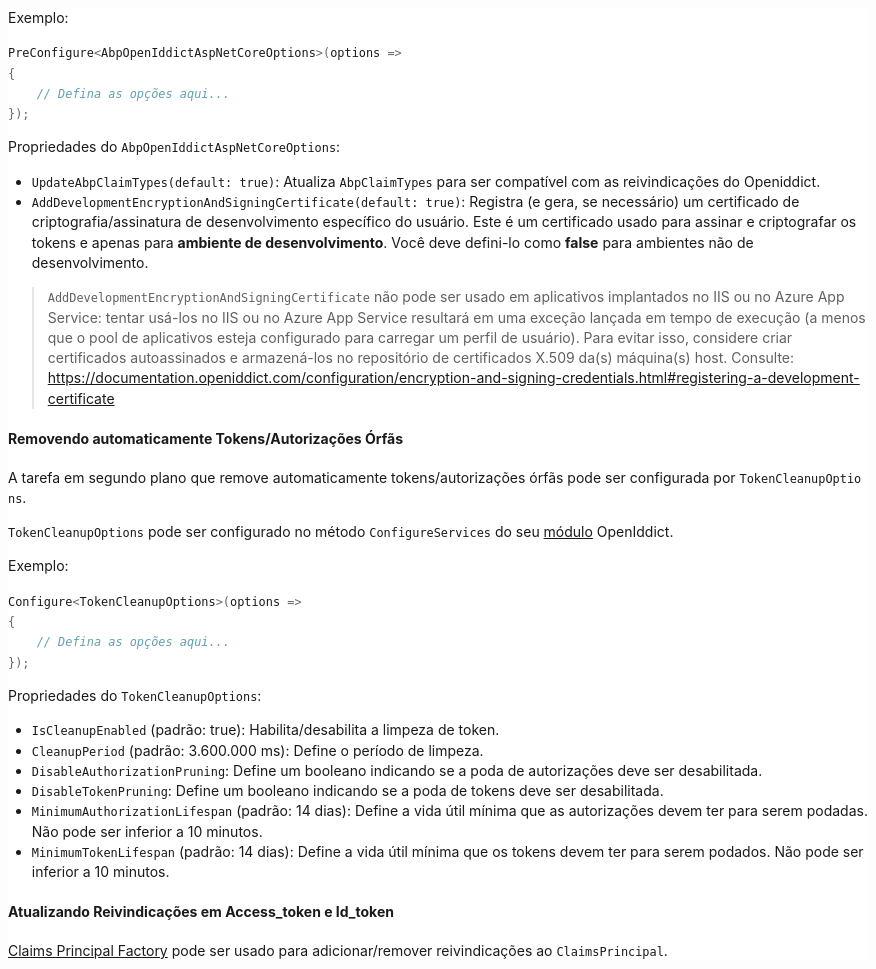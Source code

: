 Exemplo:

```csharp
PreConfigure<AbpOpenIddictAspNetCoreOptions>(options =>
{
    // Defina as opções aqui...
});
```

Propriedades do `AbpOpenIddictAspNetCoreOptions`:

- `UpdateAbpClaimTypes(default: true)`: Atualiza `AbpClaimTypes` para ser compatível com as reivindicações do Openiddict.
- `AddDevelopmentEncryptionAndSigningCertificate(default: true)`: Registra (e gera, se necessário) um certificado de criptografia/assinatura de desenvolvimento específico do usuário. Este é um certificado usado para assinar e criptografar os tokens e apenas para **ambiente de desenvolvimento**. Você deve defini-lo como **false** para ambientes não de desenvolvimento.

> `AddDevelopmentEncryptionAndSigningCertificate` não pode ser usado em aplicativos implantados no IIS ou no Azure App Service: tentar usá-los no IIS ou no Azure App Service resultará em uma exceção lançada em tempo de execução (a menos que o pool de aplicativos esteja configurado para carregar um perfil de usuário). Para evitar isso, considere criar certificados autoassinados e armazená-los no repositório de certificados X.509 da(s) máquina(s) host. Consulte: https://documentation.openiddict.com/configuration/encryption-and-signing-credentials.html#registering-a-development-certificate

#### Removendo automaticamente Tokens/Autorizações Órfãs

A tarefa em segundo plano que remove automaticamente tokens/autorizações órfãs pode ser configurada por `TokenCleanupOptions`.

`TokenCleanupOptions` pode ser configurado no método `ConfigureServices` do seu [módulo](https://docs.abp.io/en/abp/latest/Module-Development-Basics) OpenIddict.

Exemplo:

```csharp
Configure<TokenCleanupOptions>(options =>
{
    // Defina as opções aqui...
});
```

Propriedades do `TokenCleanupOptions`:

- `IsCleanupEnabled` (padrão: true): Habilita/desabilita a limpeza de token.
- `CleanupPeriod` (padrão: 3.600.000 ms): Define o período de limpeza.
- `DisableAuthorizationPruning`: Define um booleano indicando se a poda de autorizações deve ser desabilitada.
- `DisableTokenPruning`: Define um booleano indicando se a poda de tokens deve ser desabilitada.
- `MinimumAuthorizationLifespan` (padrão: 14 dias): Define a vida útil mínima que as autorizações devem ter para serem podadas. Não pode ser inferior a 10 minutos.
- `MinimumTokenLifespan` (padrão: 14 dias): Define a vida útil mínima que os tokens devem ter para serem podados. Não pode ser inferior a 10 minutos.

#### Atualizando Reivindicações em Access_token e Id_token

[Claims Principal Factory](https://docs.abp.io/en/abp/latest/Authorization#claims-principal-factory) pode ser usado para adicionar/remover reivindicações ao `ClaimsPrincipal`.
